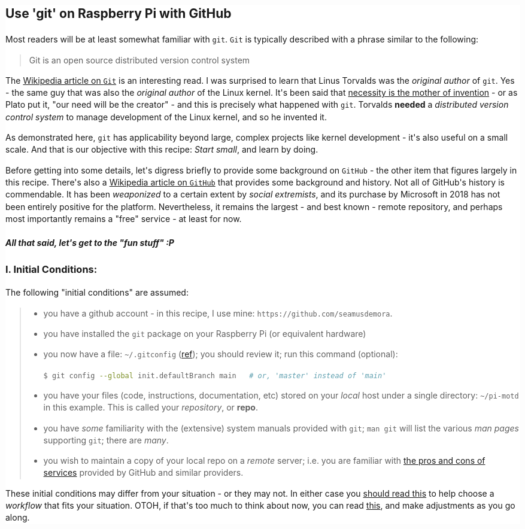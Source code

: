 

## Use 'git' on Raspberry Pi with GitHub

Most readers will be at least somewhat familiar with `git`.  `Git` is typically described with a phrase similar to the following: 

> Git is an open source distributed version control system

The [Wikipedia article on `Git`](https://en.wikipedia.org/wiki/Git) is an interesting read. I was surprised to learn that Linus Torvalds was the *original author* of `git`.   Yes - the same guy that was also the *original author* of the Linux kernel. It's been said that [necessity is the mother of invention](https://en.wikipedia.org/wiki/Necessity_is_the_mother_of_invention) - or as Plato put it, "our need will be the creator" - and this is precisely what happened with `git`. Torvalds **needed** a *distributed version control system* to manage development of the Linux kernel, and so he invented it.  

As demonstrated here, `git` has applicability beyond large, complex projects like kernel development - it's also useful on a small scale. And that is our objective with this recipe:  *Start small*, and learn by doing.

Before getting into some details, let's digress briefly to provide some background on `GitHub` - the other item that figures largely in this recipe.  There's also a [Wikipedia article on `GitHub`](https://en.wikipedia.org/wiki/GitHub) that provides some background and history. Not all of GitHub's history is commendable. It has been *weaponized* to a certain extent by *social extremists*, and its purchase by Microsoft in 2018 has not been entirely positive for the platform. Nevertheless, it remains the largest - and best known - remote repository, and perhaps most importantly remains a "free" service - at least for now. 

##### All that said, let's get to the "fun stuff"  :P

 

### I. Initial Conditions: 

The following "initial conditions" are assumed: 


> * you have a github account - in this recipe, I use mine: `https://github.com/seamusdemora`. 
> * you have installed the `git` package on your Raspberry Pi (or equivalent hardware) 
> * you now have a file: `~/.gitconfig` ([ref](https://git-scm.com/book/en/v2/Customizing-Git-Git-Configuration)); you should review it; run this command (optional): 
>
>   ```bash
>   $ git config --global init.defaultBranch main   # or, 'master' instead of 'main'
>   ```
>
> * you have your files (code, instructions, documentation, etc) stored on your *local* host under a single directory: `~/pi-motd` in this example.  This is called your *repository*, or **repo**. 
> * you have *some* familiarity with the (extensive) system manuals provided with `git`; `man git` will list the various *man pages* supporting `git`; there are *many*. 
> * you wish to maintain a copy of your local repo on a *remote* server; i.e. you are familiar with [the pros and cons of services](https://duckduckgo.com/?t=ffnt&q=advantages+of+github&ia=web) provided by GitHub and similar providers.

These initial conditions may differ from your situation - or they may not. In either case you [should read this](https://www.sitereq.com/post/3-ways-to-create-git-local-and-remote-repositories) to help choose a *workflow* that fits your situation. OTOH, if that's too much to think about now, you can read [this](https://git-scm.com/book/en/v2/Getting-Started-First-Time-Git-Setup), and make adjustments as you go along. 
